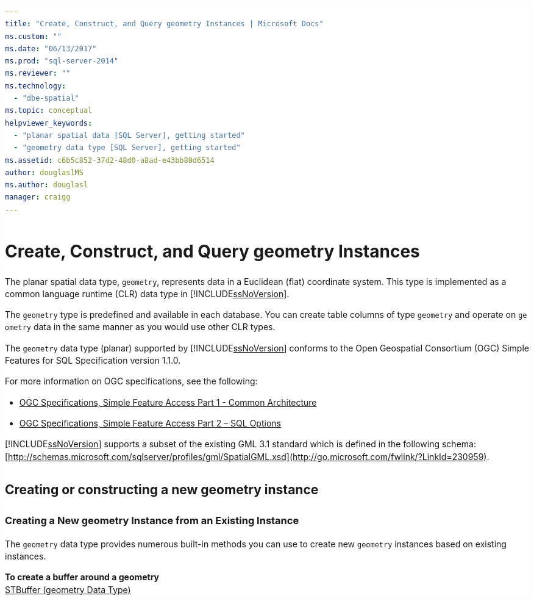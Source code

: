 ```yaml
---
title: "Create, Construct, and Query geometry Instances | Microsoft Docs"
ms.custom: ""
ms.date: "06/13/2017"
ms.prod: "sql-server-2014"
ms.reviewer: ""
ms.technology: 
  - "dbe-spatial"
ms.topic: conceptual
helpviewer_keywords: 
  - "planar spatial data [SQL Server], getting started"
  - "geometry data type [SQL Server], getting started"
ms.assetid: c6b5c852-37d2-48d0-a8ad-e43bb80d6514
author: douglaslMS
ms.author: douglasl
manager: craigg
---
```

# Create, Construct, and Query geometry Instances
  The planar spatial data type, `geometry`, represents data in a Euclidean (flat) coordinate system. This type is implemented as a common language runtime (CLR) data type in [!INCLUDE[ssNoVersion](../../includes/ssnoversion-md.md)].  
  
 The `geometry` type is predefined and available in each database. You can create table columns of type `geometry` and operate on `geometry` data in the same manner as you would use other CLR types.  
  
 The `geometry` data type (planar) supported by [!INCLUDE[ssNoVersion](../../includes/ssnoversion-md.md)] conforms to the Open Geospatial Consortium (OGC) Simple Features for SQL Specification version 1.1.0.  
  
 For more information on OGC specifications, see the following:  
  
-   [OGC Specifications, Simple Feature Access Part 1 - Common Architecture](http://go.microsoft.com/fwlink/?LinkId=93628)  
  
-   [OGC Specifications, Simple Feature Access Part 2 – SQL Options](http://go.microsoft.com/fwlink/?LinkId=93629)  
  
 [!INCLUDE[ssNoVersion](../../includes/ssnoversion-md.md)] supports a subset of the existing GML 3.1 standard which is defined in the following schema: [http://schemas.microsoft.com/sqlserver/profiles/gml/SpatialGML.xsd](http://go.microsoft.com/fwlink/?LinkId=230959).  
  
##  <a name="creating"></a> Creating or constructing a new geometry instance  
  
###  <a name="existing"></a> Creating a New geometry Instance from an Existing Instance  
 The `geometry` data type provides numerous built-in methods you can use to create new `geometry` instances based on existing instances.  
  
 **To create a buffer around a geometry**  
 [STBuffer &#40;geometry Data Type&#41;](/sql/t-sql/spatial-geometry/stbuffer-geometry-data-type)  
  